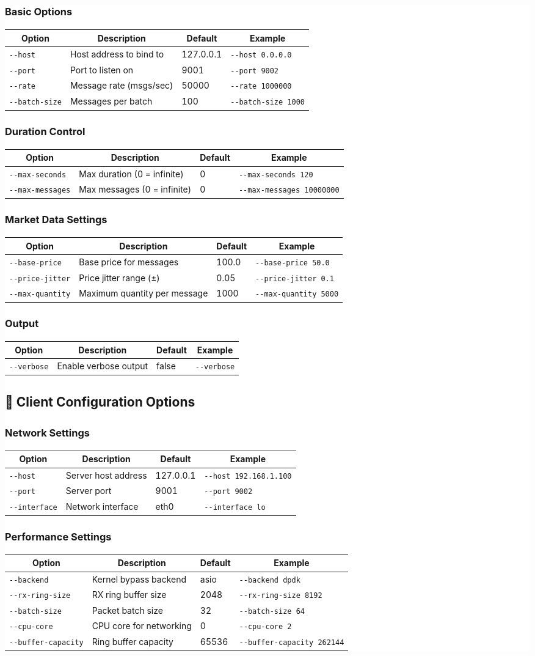 ### Basic Options
| Option | Description | Default | Example |
|--------|-------------|---------|---------|
| `--host` | Host address to bind to | 127.0.0.1 | `--host 0.0.0.0` |
| `--port` | Port to listen on | 9001 | `--port 9002` |
| `--rate` | Message rate (msgs/sec) | 50000 | `--rate 1000000` |
| `--batch-size` | Messages per batch | 100 | `--batch-size 1000` |

### Duration Control
| Option | Description | Default | Example |
|--------|-------------|---------|---------|
| `--max-seconds` | Max duration (0 = infinite) | 0 | `--max-seconds 120` |
| `--max-messages` | Max messages (0 = infinite) | 0 | `--max-messages 10000000` |

### Market Data Settings
| Option | Description | Default | Example |
|--------|-------------|---------|---------|
| `--base-price` | Base price for messages | 100.0 | `--base-price 50.0` |
| `--price-jitter` | Price jitter range (±) | 0.05 | `--price-jitter 0.1` |
| `--max-quantity` | Maximum quantity per message | 1000 | `--max-quantity 5000` |

### Output
| Option | Description | Default | Example |
|--------|-------------|---------|---------|
| `--verbose` | Enable verbose output | false | `--verbose` |

## 🎯 Client Configuration Options

### Network Settings
| Option | Description | Default | Example |
|--------|-------------|---------|---------|
| `--host` | Server host address | 127.0.0.1 | `--host 192.168.1.100` |
| `--port` | Server port | 9001 | `--port 9002` |
| `--interface` | Network interface | eth0 | `--interface lo` |

### Performance Settings
| Option | Description | Default | Example |
|--------|-------------|---------|---------|
| `--backend` | Kernel bypass backend | asio | `--backend dpdk` |
| `--rx-ring-size` | RX ring buffer size | 2048 | `--rx-ring-size 8192` |
| `--batch-size` | Packet batch size | 32 | `--batch-size 64` |
| `--cpu-core` | CPU core for networking | 0 | `--cpu-core 2` |
| `--buffer-capacity` | Ring buffer capacity | 65536 | `--buffer-capacity 262144` |

